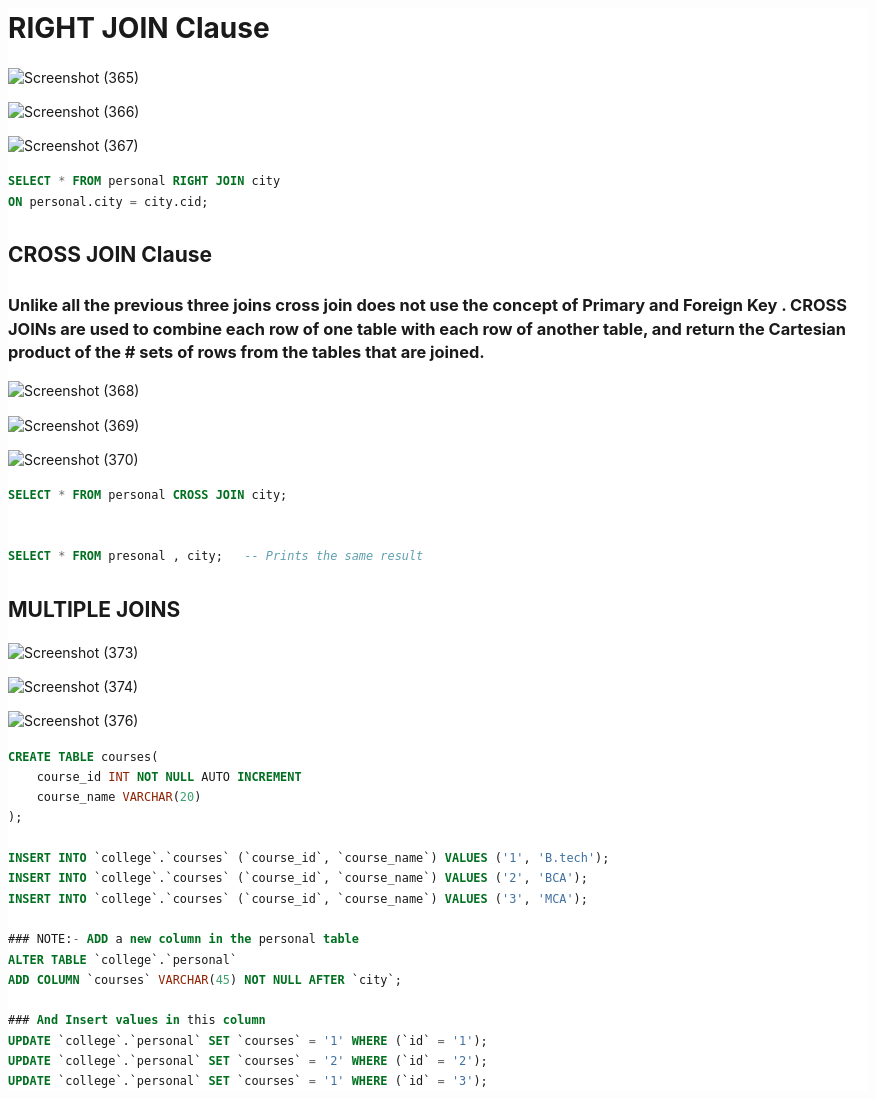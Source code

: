 
# RIGHT JOIN Clause

![Screenshot (365)](https://user-images.githubusercontent.com/101451924/205979797-9d9d2abe-f7e6-44c6-9564-4a26d520e462.png)

![Screenshot (366)](https://user-images.githubusercontent.com/101451924/205979817-5aa2922d-1600-4415-9c2a-c3b582004f38.png)

![Screenshot (367)](https://user-images.githubusercontent.com/101451924/205979822-101c1fd6-5720-4e14-af76-15af86825087.png)


```sql
SELECT * FROM personal RIGHT JOIN city 
ON personal.city = city.cid;
```

## CROSS JOIN Clause

### Unlike all the previous three joins cross join does not use the concept of Primary and Foreign Key . CROSS JOINs are used to combine each row of one table with each row of another table, and return the Cartesian product of the # sets of rows from the tables that are joined.

![Screenshot (368)](https://user-images.githubusercontent.com/101451924/205982714-3edcc9d2-4264-4d9c-9b2e-48e8586505e3.png)

![Screenshot (369)](https://user-images.githubusercontent.com/101451924/205982757-30ba1596-33a5-4cf6-b419-dd64d21af708.png)

![Screenshot (370)](https://user-images.githubusercontent.com/101451924/205982768-ec7916bd-0fc7-4ffd-9689-411db6c033e2.png)


```sql
SELECT * FROM personal CROSS JOIN city;


SELECT * FROM presonal , city;   -- Prints the same result
```

## MULTIPLE JOINS
![Screenshot (373)](https://user-images.githubusercontent.com/101451924/206842922-9dd296b5-9fe4-481f-8ed2-d9a6d003f0ea.png)

![Screenshot (374)](https://user-images.githubusercontent.com/101451924/206842924-3142cad5-5cd9-428a-9c00-1423bc8d50bc.png)

![Screenshot (376)](https://user-images.githubusercontent.com/101451924/206842930-98c3e04a-f368-40ef-9955-97fff84b7cb8.png)

```sql
CREATE TABLE courses(
    course_id INT NOT NULL AUTO INCREMENT
    course_name VARCHAR(20)
);

INSERT INTO `college`.`courses` (`course_id`, `course_name`) VALUES ('1', 'B.tech');
INSERT INTO `college`.`courses` (`course_id`, `course_name`) VALUES ('2', 'BCA');
INSERT INTO `college`.`courses` (`course_id`, `course_name`) VALUES ('3', 'MCA');

### NOTE:- ADD a new column in the personal table
ALTER TABLE `college`.`personal` 
ADD COLUMN `courses` VARCHAR(45) NOT NULL AFTER `city`;

### And Insert values in this column
UPDATE `college`.`personal` SET `courses` = '1' WHERE (`id` = '1');
UPDATE `college`.`personal` SET `courses` = '2' WHERE (`id` = '2');
UPDATE `college`.`personal` SET `courses` = '1' WHERE (`id` = '3');
```